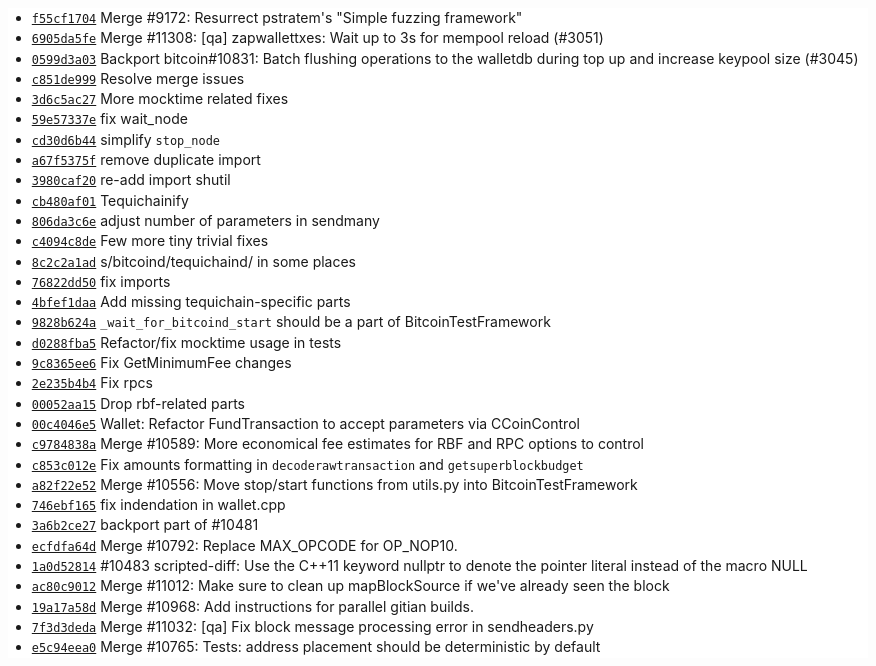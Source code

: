 -   [`f55cf1704`](https://github.com/Tequichain-Network/TequichainCore/commit/f55cf1704) Merge #9172: Resurrect pstratem's "Simple fuzzing framework"
-   [`6905da5fe`](https://github.com/Tequichain-Network/TequichainCore/commit/6905da5fe) Merge #11308: [qa] zapwallettxes: Wait up to 3s for mempool reload (#3051)
-   [`0599d3a03`](https://github.com/Tequichain-Network/TequichainCore/commit/0599d3a03) Backport bitcoin#10831: Batch flushing operations to the walletdb during top up and increase keypool size (#3045)
-   [`c851de999`](https://github.com/Tequichain-Network/TequichainCore/commit/c851de999) Resolve merge issues
-   [`3d6c5ac27`](https://github.com/Tequichain-Network/TequichainCore/commit/3d6c5ac27) More mocktime related fixes
-   [`59e57337e`](https://github.com/Tequichain-Network/TequichainCore/commit/59e57337e) fix wait_node
-   [`cd30d6b44`](https://github.com/Tequichain-Network/TequichainCore/commit/cd30d6b44) simplify `stop_node`
-   [`a67f5375f`](https://github.com/Tequichain-Network/TequichainCore/commit/a67f5375f) remove duplicate import
-   [`3980caf20`](https://github.com/Tequichain-Network/TequichainCore/commit/3980caf20) re-add import shutil
-   [`cb480af01`](https://github.com/Tequichain-Network/TequichainCore/commit/cb480af01) Tequichainify
-   [`806da3c6e`](https://github.com/Tequichain-Network/TequichainCore/commit/806da3c6e) adjust number of parameters in sendmany
-   [`c4094c8de`](https://github.com/Tequichain-Network/TequichainCore/commit/c4094c8de) Few more tiny trivial fixes
-   [`8c2c2a1ad`](https://github.com/Tequichain-Network/TequichainCore/commit/8c2c2a1ad) s/bitcoind/tequichaind/ in some places
-   [`76822dd50`](https://github.com/Tequichain-Network/TequichainCore/commit/76822dd50) fix imports
-   [`4bfef1daa`](https://github.com/Tequichain-Network/TequichainCore/commit/4bfef1daa) Add missing tequichain-specific parts
-   [`9828b624a`](https://github.com/Tequichain-Network/TequichainCore/commit/9828b624a) `_wait_for_bitcoind_start` should be a part of BitcoinTestFramework
-   [`d0288fba5`](https://github.com/Tequichain-Network/TequichainCore/commit/d0288fba5) Refactor/fix mocktime usage in tests
-   [`9c8365ee6`](https://github.com/Tequichain-Network/TequichainCore/commit/9c8365ee6) Fix GetMinimumFee changes
-   [`2e235b4b4`](https://github.com/Tequichain-Network/TequichainCore/commit/2e235b4b4) Fix rpcs
-   [`00052aa15`](https://github.com/Tequichain-Network/TequichainCore/commit/00052aa15) Drop rbf-related parts
-   [`00c4046e5`](https://github.com/Tequichain-Network/TequichainCore/commit/00c4046e5) Wallet: Refactor FundTransaction to accept parameters via CCoinControl
-   [`c9784838a`](https://github.com/Tequichain-Network/TequichainCore/commit/c9784838a) Merge #10589: More economical fee estimates for RBF and RPC options to control
-   [`c853c012e`](https://github.com/Tequichain-Network/TequichainCore/commit/c853c012e) Fix amounts formatting in `decoderawtransaction` and `getsuperblockbudget`
-   [`a82f22e52`](https://github.com/Tequichain-Network/TequichainCore/commit/a82f22e52) Merge #10556: Move stop/start functions from utils.py into BitcoinTestFramework
-   [`746ebf165`](https://github.com/Tequichain-Network/TequichainCore/commit/746ebf165) fix indendation in wallet.cpp
-   [`3a6b2ce27`](https://github.com/Tequichain-Network/TequichainCore/commit/3a6b2ce27) backport part of #10481
-   [`ecfdfa64d`](https://github.com/Tequichain-Network/TequichainCore/commit/ecfdfa64d) Merge #10792: Replace MAX_OPCODE for OP_NOP10.
-   [`1a0d52814`](https://github.com/Tequichain-Network/TequichainCore/commit/1a0d52814) #10483 scripted-diff: Use the C++11 keyword nullptr to denote the pointer literal instead of the macro NULL
-   [`ac80c9012`](https://github.com/Tequichain-Network/TequichainCore/commit/ac80c9012) Merge #11012: Make sure to clean up mapBlockSource if we've already seen the block
-   [`19a17a58d`](https://github.com/Tequichain-Network/TequichainCore/commit/19a17a58d) Merge #10968: Add instructions for parallel gitian builds.
-   [`7f3d3deda`](https://github.com/Tequichain-Network/TequichainCore/commit/7f3d3deda) Merge #11032: [qa] Fix block message processing error in sendheaders.py
-   [`e5c94eea0`](https://github.com/Tequichain-Network/TequichainCore/commit/e5c94eea0) Merge #10765: Tests: address placement should be deterministic by default